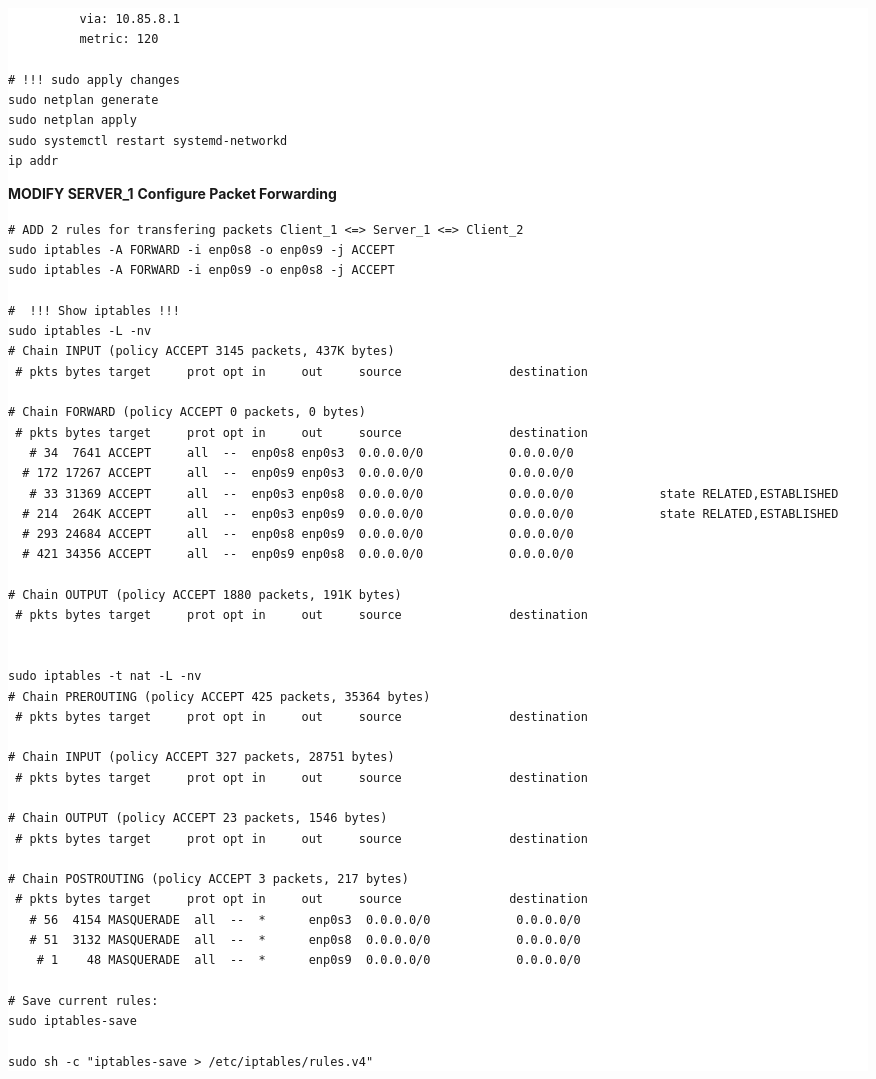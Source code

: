 ```console
          via: 10.85.8.1
          metric: 120

# !!! sudo apply changes
sudo netplan generate
sudo netplan apply
sudo systemctl restart systemd-networkd
ip addr 
```


__MODIFY SERVER_1__
__Configure Packet Forwarding__
```console
# ADD 2 rules for transfering packets Client_1 <=> Server_1 <=> Client_2  
sudo iptables -A FORWARD -i enp0s8 -o enp0s9 -j ACCEPT
sudo iptables -A FORWARD -i enp0s9 -o enp0s8 -j ACCEPT

#  !!! Show iptables !!!
sudo iptables -L -nv
# Chain INPUT (policy ACCEPT 3145 packets, 437K bytes)
 # pkts bytes target     prot opt in     out     source               destination

# Chain FORWARD (policy ACCEPT 0 packets, 0 bytes)
 # pkts bytes target     prot opt in     out     source               destination
   # 34  7641 ACCEPT     all  --  enp0s8 enp0s3  0.0.0.0/0            0.0.0.0/0
  # 172 17267 ACCEPT     all  --  enp0s9 enp0s3  0.0.0.0/0            0.0.0.0/0
   # 33 31369 ACCEPT     all  --  enp0s3 enp0s8  0.0.0.0/0            0.0.0.0/0            state RELATED,ESTABLISHED
  # 214  264K ACCEPT     all  --  enp0s3 enp0s9  0.0.0.0/0            0.0.0.0/0            state RELATED,ESTABLISHED
  # 293 24684 ACCEPT     all  --  enp0s8 enp0s9  0.0.0.0/0            0.0.0.0/0
  # 421 34356 ACCEPT     all  --  enp0s9 enp0s8  0.0.0.0/0            0.0.0.0/0

# Chain OUTPUT (policy ACCEPT 1880 packets, 191K bytes)
 # pkts bytes target     prot opt in     out     source               destination


sudo iptables -t nat -L -nv
# Chain PREROUTING (policy ACCEPT 425 packets, 35364 bytes)
 # pkts bytes target     prot opt in     out     source               destination

# Chain INPUT (policy ACCEPT 327 packets, 28751 bytes)
 # pkts bytes target     prot opt in     out     source               destination

# Chain OUTPUT (policy ACCEPT 23 packets, 1546 bytes)
 # pkts bytes target     prot opt in     out     source               destination

# Chain POSTROUTING (policy ACCEPT 3 packets, 217 bytes)
 # pkts bytes target     prot opt in     out     source               destination
   # 56  4154 MASQUERADE  all  --  *      enp0s3  0.0.0.0/0            0.0.0.0/0
   # 51  3132 MASQUERADE  all  --  *      enp0s8  0.0.0.0/0            0.0.0.0/0
    # 1    48 MASQUERADE  all  --  *      enp0s9  0.0.0.0/0            0.0.0.0/0

# Save current rules:
sudo iptables-save

sudo sh -c "iptables-save > /etc/iptables/rules.v4"
```
